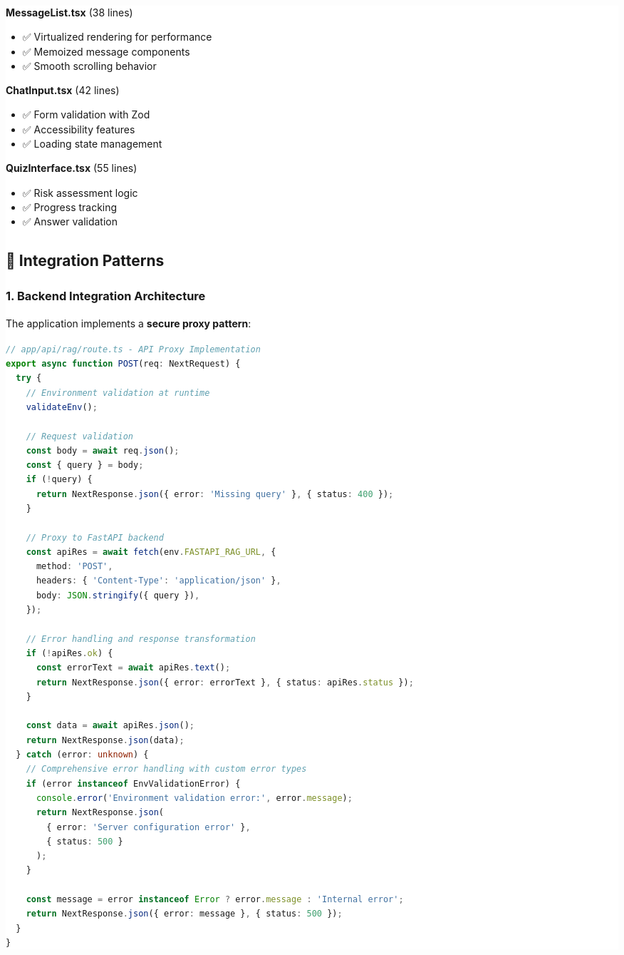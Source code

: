 **MessageList.tsx** (38 lines)
- ✅ Virtualized rendering for performance
- ✅ Memoized message components
- ✅ Smooth scrolling behavior

**ChatInput.tsx** (42 lines)  
- ✅ Form validation with Zod
- ✅ Accessibility features
- ✅ Loading state management

**QuizInterface.tsx** (55 lines)
- ✅ Risk assessment logic
- ✅ Progress tracking
- ✅ Answer validation

## 🔧 Integration Patterns

### 1. **Backend Integration Architecture**

The application implements a **secure proxy pattern**:

```typescript
// app/api/rag/route.ts - API Proxy Implementation
export async function POST(req: NextRequest) {
  try {
    // Environment validation at runtime
    validateEnv();
    
    // Request validation
    const body = await req.json();
    const { query } = body;
    if (!query) {
      return NextResponse.json({ error: 'Missing query' }, { status: 400 });
    }
    
    // Proxy to FastAPI backend
    const apiRes = await fetch(env.FASTAPI_RAG_URL, {
      method: 'POST',
      headers: { 'Content-Type': 'application/json' },
      body: JSON.stringify({ query }),
    });
    
    // Error handling and response transformation
    if (!apiRes.ok) {
      const errorText = await apiRes.text();
      return NextResponse.json({ error: errorText }, { status: apiRes.status });
    }
    
    const data = await apiRes.json();
    return NextResponse.json(data);
  } catch (error: unknown) {
    // Comprehensive error handling with custom error types
    if (error instanceof EnvValidationError) {
      console.error('Environment validation error:', error.message);
      return NextResponse.json(
        { error: 'Server configuration error' }, 
        { status: 500 }
      );
    }
    
    const message = error instanceof Error ? error.message : 'Internal error';
    return NextResponse.json({ error: message }, { status: 500 });
  }
}
```